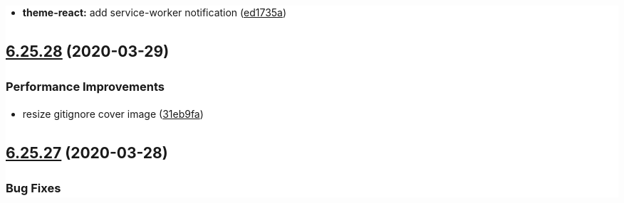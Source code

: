 - **theme-react:** add service-worker notification ([ed1735a](https://github.com/aquariuslt/blog/commit/ed1735a05731494c9fc38a9a0140fa2cb27414b8))

## [6.25.28](https://github.com/aquariuslt/blog/compare/v6.25.27...v6.25.28) (2020-03-29)

### Performance Improvements

- resize gitignore cover image ([31eb9fa](https://github.com/aquariuslt/blog/commit/31eb9fa8f8b32d27a0c1133f2fb5e34f55154fa1))

## [6.25.27](https://github.com/aquariuslt/blog/compare/v6.25.26...v6.25.27) (2020-03-28)

### Bug Fixes

